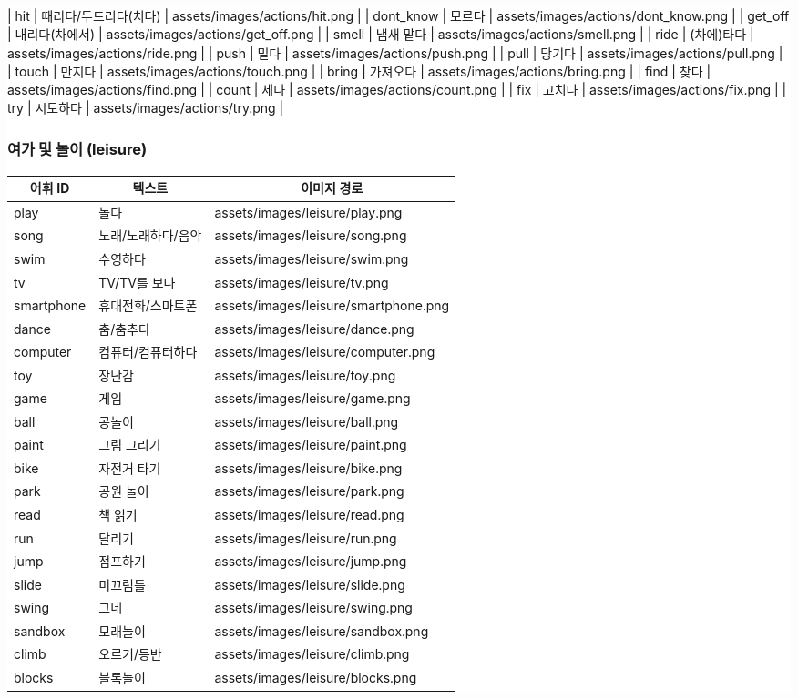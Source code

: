 | hit | 때리다/두드리다(치다) | assets/images/actions/hit.png |
| dont_know | 모르다 | assets/images/actions/dont_know.png |
| get_off | 내리다(차에서) | assets/images/actions/get_off.png |
| smell | 냄새 맡다 | assets/images/actions/smell.png |
| ride | (차에)타다 | assets/images/actions/ride.png |
| push | 밀다 | assets/images/actions/push.png |
| pull | 당기다 | assets/images/actions/pull.png |
| touch | 만지다 | assets/images/actions/touch.png |
| bring | 가져오다 | assets/images/actions/bring.png |
| find | 찾다 | assets/images/actions/find.png |
| count | 세다 | assets/images/actions/count.png |
| fix | 고치다 | assets/images/actions/fix.png |
| try | 시도하다 | assets/images/actions/try.png |

### 여가 및 놀이 (leisure)

| 어휘 ID | 텍스트 | 이미지 경로 |
| --- | --- | --- |
| play | 놀다 | assets/images/leisure/play.png |
| song | 노래/노래하다/음악 | assets/images/leisure/song.png |
| swim | 수영하다 | assets/images/leisure/swim.png |
| tv | TV/TV를 보다 | assets/images/leisure/tv.png |
| smartphone | 휴대전화/스마트폰 | assets/images/leisure/smartphone.png |
| dance | 춤/춤추다 | assets/images/leisure/dance.png |
| computer | 컴퓨터/컴퓨터하다 | assets/images/leisure/computer.png |
| toy | 장난감 | assets/images/leisure/toy.png |
| game | 게임 | assets/images/leisure/game.png |
| ball | 공놀이 | assets/images/leisure/ball.png |
| paint | 그림 그리기 | assets/images/leisure/paint.png |
| bike | 자전거 타기 | assets/images/leisure/bike.png |
| park | 공원 놀이 | assets/images/leisure/park.png |
| read | 책 읽기 | assets/images/leisure/read.png |
| run | 달리기 | assets/images/leisure/run.png |
| jump | 점프하기 | assets/images/leisure/jump.png |
| slide | 미끄럼틀 | assets/images/leisure/slide.png |
| swing | 그네 | assets/images/leisure/swing.png |
| sandbox | 모래놀이 | assets/images/leisure/sandbox.png |
| climb | 오르기/등반 | assets/images/leisure/climb.png |
| blocks | 블록놀이 | assets/images/leisure/blocks.png |